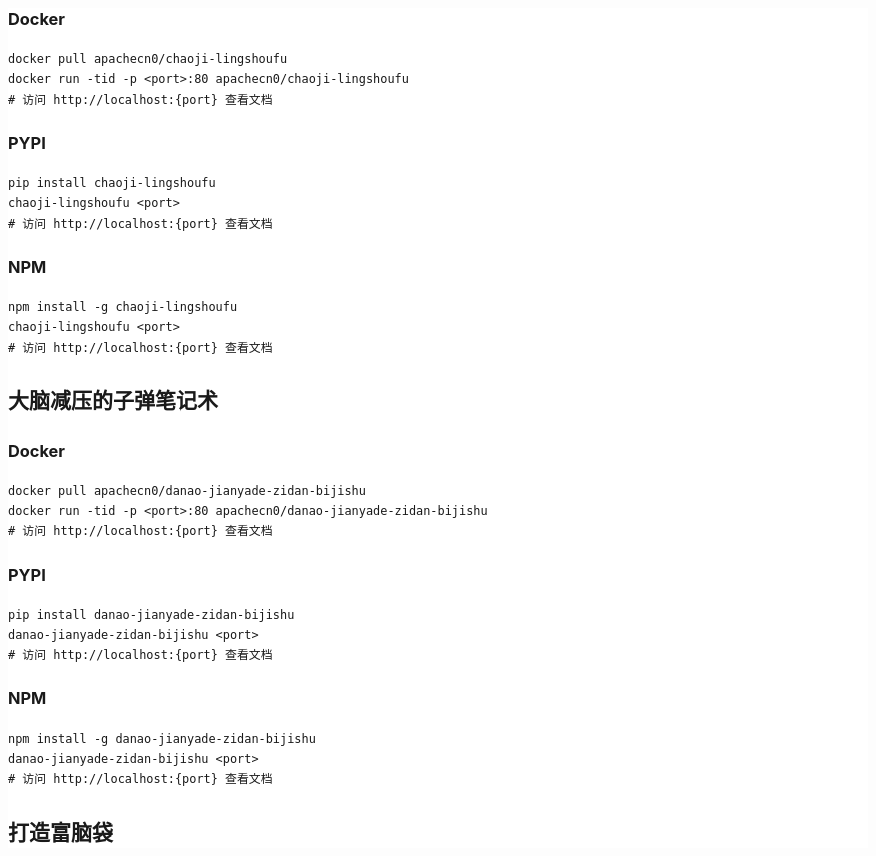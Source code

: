 

### Docker

```
docker pull apachecn0/chaoji-lingshoufu
docker run -tid -p <port>:80 apachecn0/chaoji-lingshoufu
# 访问 http://localhost:{port} 查看文档
```

### PYPI

```
pip install chaoji-lingshoufu
chaoji-lingshoufu <port>
# 访问 http://localhost:{port} 查看文档
```

### NPM

```
npm install -g chaoji-lingshoufu
chaoji-lingshoufu <port>
# 访问 http://localhost:{port} 查看文档
```

## 大脑减压的子弹笔记术



### Docker

```
docker pull apachecn0/danao-jianyade-zidan-bijishu
docker run -tid -p <port>:80 apachecn0/danao-jianyade-zidan-bijishu
# 访问 http://localhost:{port} 查看文档
```

### PYPI

```
pip install danao-jianyade-zidan-bijishu
danao-jianyade-zidan-bijishu <port>
# 访问 http://localhost:{port} 查看文档
```

### NPM

```
npm install -g danao-jianyade-zidan-bijishu
danao-jianyade-zidan-bijishu <port>
# 访问 http://localhost:{port} 查看文档
```

## 打造富脑袋
